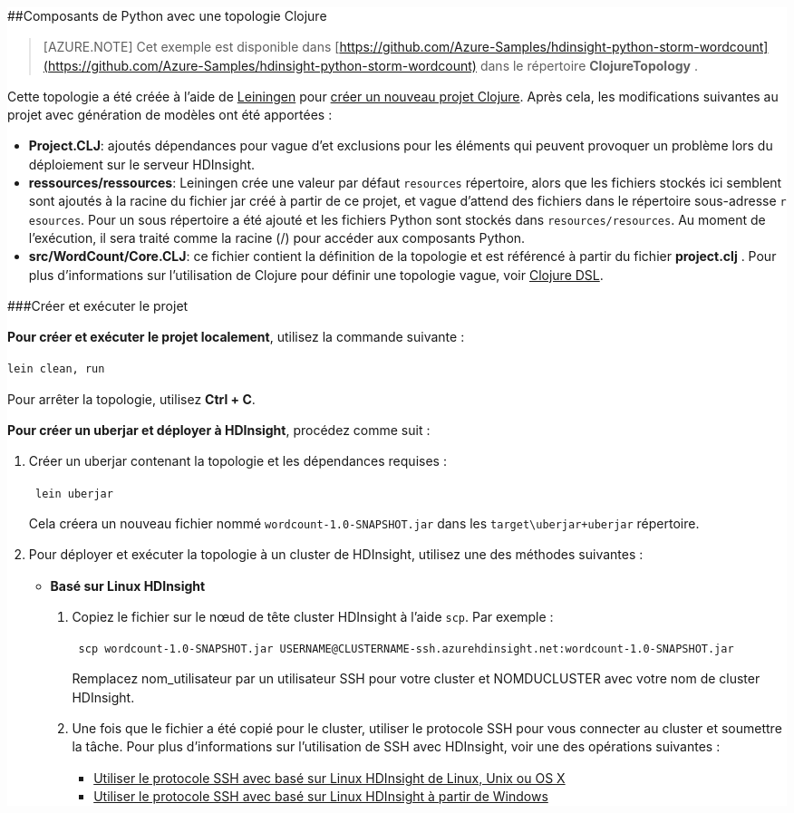 ##<a name="python-components-with-a-clojure-topology"></a>Composants de Python avec une topologie Clojure

> [AZURE.NOTE] Cet exemple est disponible dans [https://github.com/Azure-Samples/hdinsight-python-storm-wordcount](https://github.com/Azure-Samples/hdinsight-python-storm-wordcount) dans le répertoire __ClojureTopology__ .

Cette topologie a été créée à l’aide de [Leiningen](http://leiningen.org) pour [créer un nouveau projet Clojure](https://github.com/technomancy/leiningen/blob/stable/doc/TUTORIAL.md#creating-a-project). Après cela, les modifications suivantes au projet avec génération de modèles ont été apportées :

* __Project.CLJ__: ajoutés dépendances pour vague d’et exclusions pour les éléments qui peuvent provoquer un problème lors du déploiement sur le serveur HDInsight.
* __ressources/ressources__: Leiningen crée une valeur par défaut `resources` répertoire, alors que les fichiers stockés ici semblent sont ajoutés à la racine du fichier jar créé à partir de ce projet, et vague d’attend des fichiers dans le répertoire sous-adresse `resources`. Pour un sous répertoire a été ajouté et les fichiers Python sont stockés dans `resources/resources`. Au moment de l’exécution, il sera traité comme la racine (/) pour accéder aux composants Python.
* __src/WordCount/Core.CLJ__: ce fichier contient la définition de la topologie et est référencé à partir du fichier __project.clj__ . Pour plus d’informations sur l’utilisation de Clojure pour définir une topologie vague, voir [Clojure DSL](https://storm.apache.org/documentation/Clojure-DSL.html).

###<a name="build-and-run-the-project"></a>Créer et exécuter le projet

__Pour créer et exécuter le projet localement__, utilisez la commande suivante :

    lein clean, run

Pour arrêter la topologie, utilisez __Ctrl + C__.

__Pour créer un uberjar et déployer à HDInsight__, procédez comme suit :

1. Créer un uberjar contenant la topologie et les dépendances requises :

        lein uberjar

    Cela créera un nouveau fichier nommé `wordcount-1.0-SNAPSHOT.jar` dans les `target\uberjar+uberjar` répertoire.
    
2. Pour déployer et exécuter la topologie à un cluster de HDInsight, utilisez une des méthodes suivantes :

    * __Basé sur Linux HDInsight__
    
        1. Copiez le fichier sur le nœud de tête cluster HDInsight à l’aide `scp`. Par exemple :
        
                scp wordcount-1.0-SNAPSHOT.jar USERNAME@CLUSTERNAME-ssh.azurehdinsight.net:wordcount-1.0-SNAPSHOT.jar
                
            Remplacez nom_utilisateur par un utilisateur SSH pour votre cluster et NOMDUCLUSTER avec votre nom de cluster HDInsight.
            
        2. Une fois que le fichier a été copié pour le cluster, utiliser le protocole SSH pour vous connecter au cluster et soumettre la tâche. Pour plus d’informations sur l’utilisation de SSH avec HDInsight, voir une des opérations suivantes :
        
            * [Utiliser le protocole SSH avec basé sur Linux HDInsight de Linux, Unix ou OS X](hdinsight-hadoop-linux-use-ssh-unix.md)
            * [Utiliser le protocole SSH avec basé sur Linux HDInsight à partir de Windows](hdinsight-hadoop-linux-use-ssh-windows.md)
            